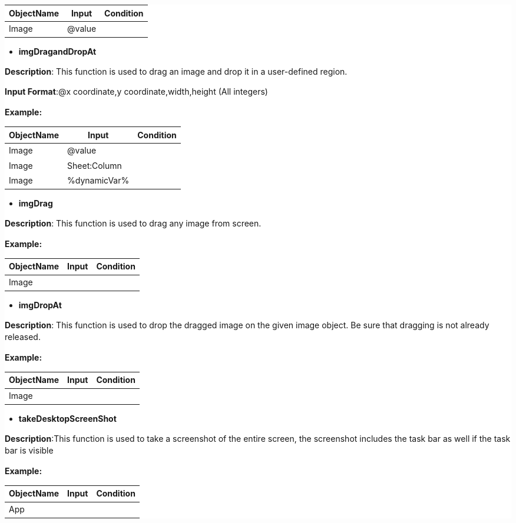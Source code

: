 | ObjectName | Input        | Condition |
|------------|--------------|-----------|
| Image      | @value       |           |

* **imgDragandDropAt**

**Description**: This function is used to drag an image and drop it in a user-defined region.

**Input Format**:@x coordinate,y coordinate,width,height (All integers)

**Example:**

| ObjectName | Input        | Condition |
|------------|--------------|-----------|
| Image      | @value       |           |
| Image      | Sheet:Column |           |
| Image      | %dynamicVar% |           |
 
* **imgDrag**

**Description**: This function is used to drag any image from screen.

**Example:**

| ObjectName | Input        | Condition |
|------------|--------------|-----------|
| Image      |              |           |

* **imgDropAt**

**Description**: This function is used to drop the dragged image on the given image object. Be sure that dragging is not already released.

**Example:**

| ObjectName | Input        | Condition |
|------------|--------------|-----------|
| Image      |              |           |

* **takeDesktopScreenShot**

**Description**:This function is used to take a screenshot of the entire screen, the screenshot includes the task bar as well if the task bar is visible

**Example:**

| ObjectName | Input        | Condition |
|------------|--------------|-----------|
| App        |              |           |
